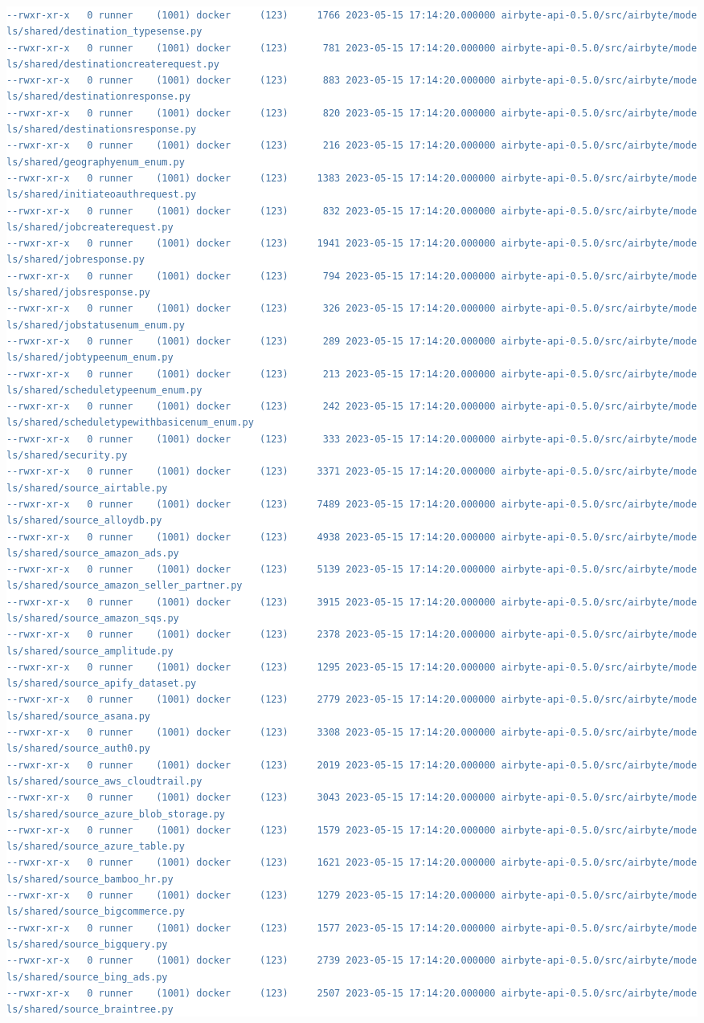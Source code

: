 ```diff
--rwxr-xr-x   0 runner    (1001) docker     (123)     1766 2023-05-15 17:14:20.000000 airbyte-api-0.5.0/src/airbyte/models/shared/destination_typesense.py
--rwxr-xr-x   0 runner    (1001) docker     (123)      781 2023-05-15 17:14:20.000000 airbyte-api-0.5.0/src/airbyte/models/shared/destinationcreaterequest.py
--rwxr-xr-x   0 runner    (1001) docker     (123)      883 2023-05-15 17:14:20.000000 airbyte-api-0.5.0/src/airbyte/models/shared/destinationresponse.py
--rwxr-xr-x   0 runner    (1001) docker     (123)      820 2023-05-15 17:14:20.000000 airbyte-api-0.5.0/src/airbyte/models/shared/destinationsresponse.py
--rwxr-xr-x   0 runner    (1001) docker     (123)      216 2023-05-15 17:14:20.000000 airbyte-api-0.5.0/src/airbyte/models/shared/geographyenum_enum.py
--rwxr-xr-x   0 runner    (1001) docker     (123)     1383 2023-05-15 17:14:20.000000 airbyte-api-0.5.0/src/airbyte/models/shared/initiateoauthrequest.py
--rwxr-xr-x   0 runner    (1001) docker     (123)      832 2023-05-15 17:14:20.000000 airbyte-api-0.5.0/src/airbyte/models/shared/jobcreaterequest.py
--rwxr-xr-x   0 runner    (1001) docker     (123)     1941 2023-05-15 17:14:20.000000 airbyte-api-0.5.0/src/airbyte/models/shared/jobresponse.py
--rwxr-xr-x   0 runner    (1001) docker     (123)      794 2023-05-15 17:14:20.000000 airbyte-api-0.5.0/src/airbyte/models/shared/jobsresponse.py
--rwxr-xr-x   0 runner    (1001) docker     (123)      326 2023-05-15 17:14:20.000000 airbyte-api-0.5.0/src/airbyte/models/shared/jobstatusenum_enum.py
--rwxr-xr-x   0 runner    (1001) docker     (123)      289 2023-05-15 17:14:20.000000 airbyte-api-0.5.0/src/airbyte/models/shared/jobtypeenum_enum.py
--rwxr-xr-x   0 runner    (1001) docker     (123)      213 2023-05-15 17:14:20.000000 airbyte-api-0.5.0/src/airbyte/models/shared/scheduletypeenum_enum.py
--rwxr-xr-x   0 runner    (1001) docker     (123)      242 2023-05-15 17:14:20.000000 airbyte-api-0.5.0/src/airbyte/models/shared/scheduletypewithbasicenum_enum.py
--rwxr-xr-x   0 runner    (1001) docker     (123)      333 2023-05-15 17:14:20.000000 airbyte-api-0.5.0/src/airbyte/models/shared/security.py
--rwxr-xr-x   0 runner    (1001) docker     (123)     3371 2023-05-15 17:14:20.000000 airbyte-api-0.5.0/src/airbyte/models/shared/source_airtable.py
--rwxr-xr-x   0 runner    (1001) docker     (123)     7489 2023-05-15 17:14:20.000000 airbyte-api-0.5.0/src/airbyte/models/shared/source_alloydb.py
--rwxr-xr-x   0 runner    (1001) docker     (123)     4938 2023-05-15 17:14:20.000000 airbyte-api-0.5.0/src/airbyte/models/shared/source_amazon_ads.py
--rwxr-xr-x   0 runner    (1001) docker     (123)     5139 2023-05-15 17:14:20.000000 airbyte-api-0.5.0/src/airbyte/models/shared/source_amazon_seller_partner.py
--rwxr-xr-x   0 runner    (1001) docker     (123)     3915 2023-05-15 17:14:20.000000 airbyte-api-0.5.0/src/airbyte/models/shared/source_amazon_sqs.py
--rwxr-xr-x   0 runner    (1001) docker     (123)     2378 2023-05-15 17:14:20.000000 airbyte-api-0.5.0/src/airbyte/models/shared/source_amplitude.py
--rwxr-xr-x   0 runner    (1001) docker     (123)     1295 2023-05-15 17:14:20.000000 airbyte-api-0.5.0/src/airbyte/models/shared/source_apify_dataset.py
--rwxr-xr-x   0 runner    (1001) docker     (123)     2779 2023-05-15 17:14:20.000000 airbyte-api-0.5.0/src/airbyte/models/shared/source_asana.py
--rwxr-xr-x   0 runner    (1001) docker     (123)     3308 2023-05-15 17:14:20.000000 airbyte-api-0.5.0/src/airbyte/models/shared/source_auth0.py
--rwxr-xr-x   0 runner    (1001) docker     (123)     2019 2023-05-15 17:14:20.000000 airbyte-api-0.5.0/src/airbyte/models/shared/source_aws_cloudtrail.py
--rwxr-xr-x   0 runner    (1001) docker     (123)     3043 2023-05-15 17:14:20.000000 airbyte-api-0.5.0/src/airbyte/models/shared/source_azure_blob_storage.py
--rwxr-xr-x   0 runner    (1001) docker     (123)     1579 2023-05-15 17:14:20.000000 airbyte-api-0.5.0/src/airbyte/models/shared/source_azure_table.py
--rwxr-xr-x   0 runner    (1001) docker     (123)     1621 2023-05-15 17:14:20.000000 airbyte-api-0.5.0/src/airbyte/models/shared/source_bamboo_hr.py
--rwxr-xr-x   0 runner    (1001) docker     (123)     1279 2023-05-15 17:14:20.000000 airbyte-api-0.5.0/src/airbyte/models/shared/source_bigcommerce.py
--rwxr-xr-x   0 runner    (1001) docker     (123)     1577 2023-05-15 17:14:20.000000 airbyte-api-0.5.0/src/airbyte/models/shared/source_bigquery.py
--rwxr-xr-x   0 runner    (1001) docker     (123)     2739 2023-05-15 17:14:20.000000 airbyte-api-0.5.0/src/airbyte/models/shared/source_bing_ads.py
--rwxr-xr-x   0 runner    (1001) docker     (123)     2507 2023-05-15 17:14:20.000000 airbyte-api-0.5.0/src/airbyte/models/shared/source_braintree.py
```